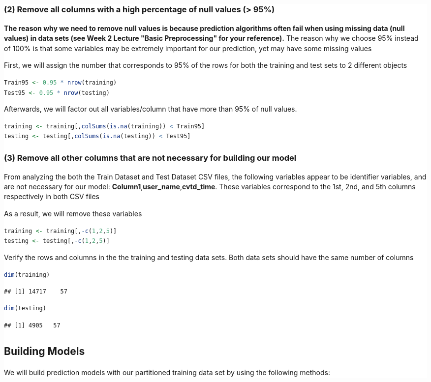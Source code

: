 ### (2) Remove all columns with a high percentage of null values (> 95%)
**The reason why we need to remove null values is because prediction algorithms often fail when using missing data (null values) in data sets (see Week 2 Lecture "Basic Preprocessing" for your reference).** The reason why we choose 95% instead of 100% is that some variables may be extremely important for our prediction, yet may have some missing values

First, we will assign the number that corresponds to 95% of the rows for both the training and test sets to 2 different objects

```r
Train95 <- 0.95 * nrow(training)
Test95 <- 0.95 * nrow(testing)
```

Afterwards, we will factor out all variables/column that have more than 95% of null values.

```r
training <- training[,colSums(is.na(training)) < Train95]
testing <- testing[,colSums(is.na(testing)) < Test95]
```

### (3) Remove all other columns that are not necessary for building our model  
From analyzing the both the Train Dataset and Test Dataset CSV files, the following variables appear to be identifier variables, and are not necessary for our model: **Column1**,**user_name**,**cvtd_time**. These variables correspond to the 1st, 2nd, and 5th columns respectively in both CSV files

As a result, we will remove these variables

```r
training <- training[,-c(1,2,5)]
testing <- testing[,-c(1,2,5)]
```

Verify the rows and columns in the the training and testing data sets. Both data sets should have the same number of columns

```r
dim(training)
```

```
## [1] 14717    57
```

```r
dim(testing) 
```

```
## [1] 4905   57
```


## Building Models
We will build prediction models with our partitioned training data set by using the following methods: 
